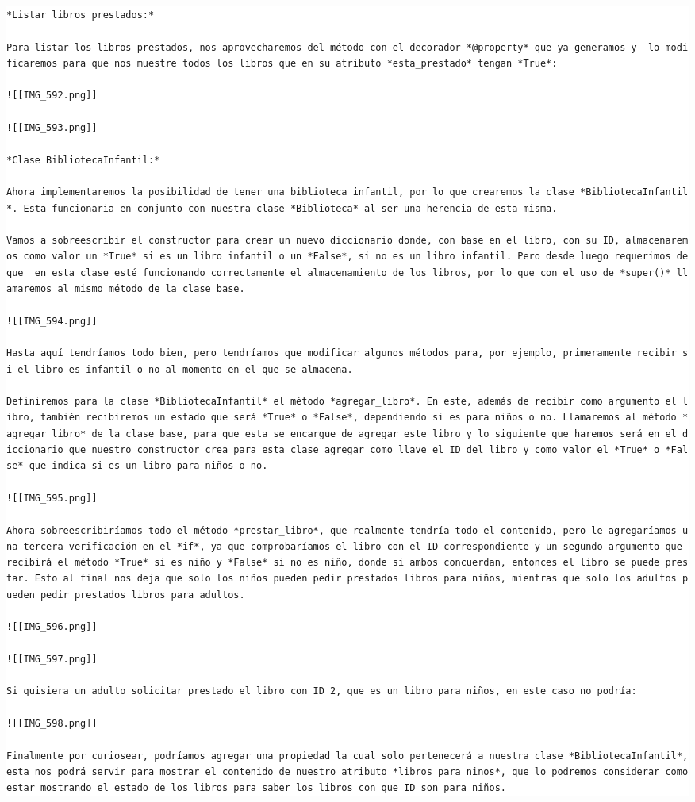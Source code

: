 	*Listar libros prestados:*

	Para listar los libros prestados, nos aprovecharemos del método con el decorador *@property* que ya generamos y  lo modificaremos para que nos muestre todos los libros que en su atributo *esta_prestado* tengan *True*:

	![[IMG_592.png]]

	![[IMG_593.png]]

	*Clase BibliotecaInfantil:*

	Ahora implementaremos la posibilidad de tener una biblioteca infantil, por lo que crearemos la clase *BibliotecaInfantil*. Esta funcionaria en conjunto con nuestra clase *Biblioteca* al ser una herencia de esta misma.

	Vamos a sobreescribir el constructor para crear un nuevo diccionario donde, con base en el libro, con su ID, almacenaremos como valor un *True* si es un libro infantil o un *False*, si no es un libro infantil. Pero desde luego requerimos de que  en esta clase esté funcionando correctamente el almacenamiento de los libros, por lo que con el uso de *super()* llamaremos al mismo método de la clase base.

	![[IMG_594.png]]

	Hasta aquí tendríamos todo bien, pero tendríamos que modificar algunos métodos para, por ejemplo, primeramente recibir si el libro es infantil o no al momento en el que se almacena.

	Definiremos para la clase *BibliotecaInfantil* el método *agregar_libro*. En este, además de recibir como argumento el libro, también recibiremos un estado que será *True* o *False*, dependiendo si es para niños o no. Llamaremos al método *agregar_libro* de la clase base, para que esta se encargue de agregar este libro y lo siguiente que haremos será en el diccionario que nuestro constructor crea para esta clase agregar como llave el ID del libro y como valor el *True* o *False* que indica si es un libro para niños o no.

	![[IMG_595.png]]

	Ahora sobreescribiríamos todo el método *prestar_libro*, que realmente tendría todo el contenido, pero le agregaríamos una tercera verificación en el *if*, ya que comprobaríamos el libro con el ID correspondiente y un segundo argumento que recibirá el método *True* si es niño y *False* si no es niño, donde si ambos concuerdan, entonces el libro se puede prestar. Esto al final nos deja que solo los niños pueden pedir prestados libros para niños, mientras que solo los adultos pueden pedir prestados libros para adultos.

	![[IMG_596.png]]

	![[IMG_597.png]]

	Si quisiera un adulto solicitar prestado el libro con ID 2, que es un libro para niños, en este caso no podría:

	![[IMG_598.png]]

	Finalmente por curiosear, podríamos agregar una propiedad la cual solo pertenecerá a nuestra clase *BibliotecaInfantil*, esta nos podrá servir para mostrar el contenido de nuestro atributo *libros_para_ninos*, que lo podremos considerar como estar mostrando el estado de los libros para saber los libros con que ID son para niños.
